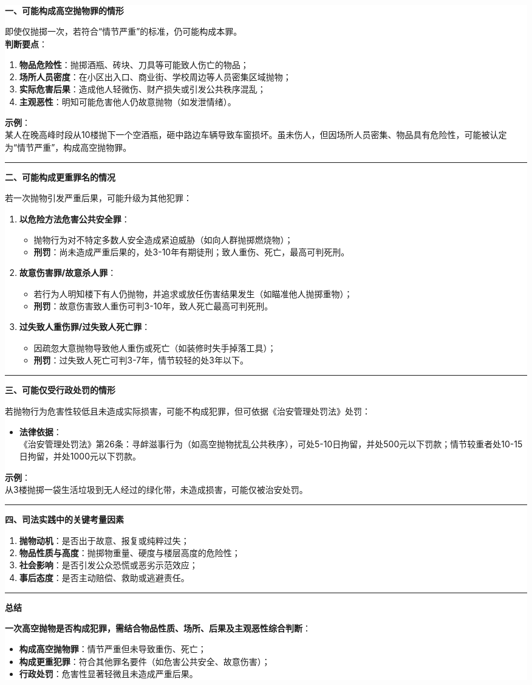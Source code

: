 
​**一、可能构成高空抛物罪的情形**​

即使仅抛掷一次，若符合“情节严重”的标准，仍可能构成本罪。  
​**判断要点**​：

1. ​**物品危险性**​：抛掷酒瓶、砖块、刀具等可能致人伤亡的物品；
2. ​**场所人员密度**​：在小区出入口、商业街、学校周边等人员密集区域抛物；
3. ​**实际危害后果**​：造成他人轻微伤、财产损失或引发公共秩序混乱；
4. ​**主观恶性**​：明知可能危害他人仍故意抛物（如发泄情绪）。

​**示例**​：  
某人在晚高峰时段从10楼抛下一个空酒瓶，砸中路边车辆导致车窗损坏。虽未伤人，但因场所人员密集、物品具有危险性，可能被认定为“情节严重”，构成高空抛物罪。

---

​**二、可能构成更重罪名的情况**​

若一次抛物引发严重后果，可能升级为其他犯罪：

1. ​**以危险方法危害公共安全罪**​：
    
    - 抛物行为对不特定多数人安全造成紧迫威胁（如向人群抛掷燃烧物）；
    - ​**刑罚**​：尚未造成严重后果的，处3-10年有期徒刑；致人重伤、死亡，最高可判死刑。
2. ​**故意伤害罪/故意杀人罪**​：
    
    - 若行为人明知楼下有人仍抛物，并追求或放任伤害结果发生（如瞄准他人抛掷重物）；
    - ​**刑罚**​：故意伤害致人重伤可判3-10年，致人死亡最高可判死刑。
3. ​**过失致人重伤罪/过失致人死亡罪**​：
    
    - 因疏忽大意抛物导致他人重伤或死亡（如装修时失手掉落工具）；
    - ​**刑罚**​：过失致人死亡可判3-7年，情节较轻的处3年以下。

---

​**三、可能仅受行政处罚的情形**​

若抛物行为危害性较低且未造成实际损害，可能不构成犯罪，但可依据《治安管理处罚法》处罚：

- ​**法律依据**​：  
    《治安管理处罚法》第26条：寻衅滋事行为（如高空抛物扰乱公共秩序），可处5-10日拘留，并处500元以下罚款；情节较重者处10-15日拘留，并处1000元以下罚款。

​**示例**​：  
从3楼抛掷一袋生活垃圾到无人经过的绿化带，未造成损害，可能仅被治安处罚。

---

​**四、司法实践中的关键考量因素**​

1. ​**抛物动机**​：是否出于故意、报复或纯粹过失；
2. ​**物品性质与高度**​：抛掷物重量、硬度与楼层高度的危险性；
3. ​**社会影响**​：是否引发公众恐慌或恶劣示范效应；
4. ​**事后态度**​：是否主动赔偿、救助或逃避责任。

---

​**总结**​

​**一次高空抛物是否构成犯罪，需结合物品性质、场所、后果及主观恶性综合判断**​：

- ​**构成高空抛物罪**​：情节严重但未导致重伤、死亡；
- ​**构成更重犯罪**​：符合其他罪名要件（如危害公共安全、故意伤害）；
- ​**行政处罚**​：危害性显著轻微且未造成严重后果。
